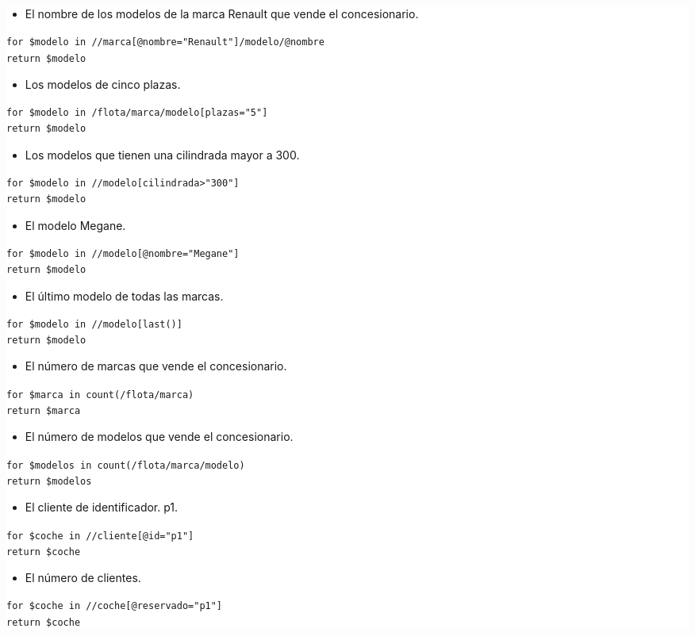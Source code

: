   - El nombre de los modelos de la marca Renault que vende el concesionario.

  ```
  for $modelo in //marca[@nombre="Renault"]/modelo/@nombre
  return $modelo
  ```

  - Los modelos de cinco plazas.

  ```
  for $modelo in /flota/marca/modelo[plazas="5"]
  return $modelo
  ```

  - Los modelos que tienen una cilindrada mayor a 300.

  ```
  for $modelo in //modelo[cilindrada>"300"]
  return $modelo
  ```

  - El modelo Megane.

  ```
  for $modelo in //modelo[@nombre="Megane"]
  return $modelo
  ```

  - El último modelo de todas las marcas.

  ```
  for $modelo in //modelo[last()]
  return $modelo
  ```

  - El número de marcas que vende el concesionario.

  ```
  for $marca in count(/flota/marca)
  return $marca
  ```

  - El número de modelos que vende el concesionario.

  ```
  for $modelos in count(/flota/marca/modelo)
  return $modelos
  ```

  - El cliente de identificador. p1.

  ```
  for $coche in //cliente[@id="p1"]
  return $coche
  ```

  - El número de clientes.

  ```
  for $coche in //coche[@reservado="p1"]
  return $coche
  ```
